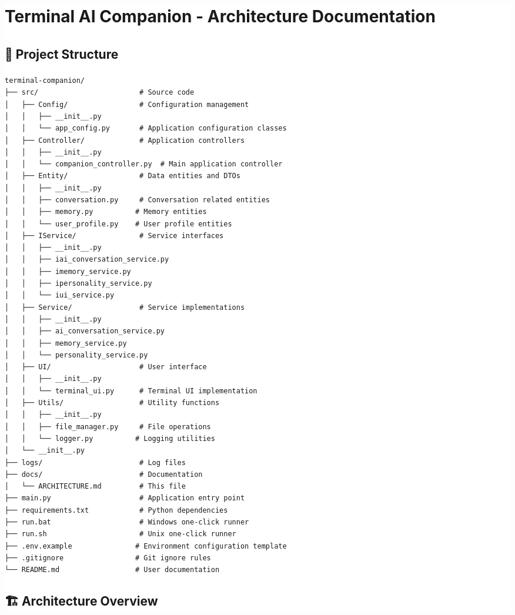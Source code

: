 # Terminal AI Companion - Architecture Documentation

## 📁 Project Structure

```
terminal-companion/
├── src/                        # Source code
│   ├── Config/                 # Configuration management
│   │   ├── __init__.py
│   │   └── app_config.py       # Application configuration classes
│   ├── Controller/             # Application controllers
│   │   ├── __init__.py
│   │   └── companion_controller.py  # Main application controller
│   ├── Entity/                 # Data entities and DTOs
│   │   ├── __init__.py
│   │   ├── conversation.py     # Conversation related entities
│   │   ├── memory.py          # Memory entities
│   │   └── user_profile.py    # User profile entities
│   ├── IService/               # Service interfaces
│   │   ├── __init__.py
│   │   ├── iai_conversation_service.py
│   │   ├── imemory_service.py
│   │   ├── ipersonality_service.py
│   │   └── iui_service.py
│   ├── Service/                # Service implementations
│   │   ├── __init__.py
│   │   ├── ai_conversation_service.py
│   │   ├── memory_service.py
│   │   └── personality_service.py
│   ├── UI/                     # User interface
│   │   ├── __init__.py
│   │   └── terminal_ui.py      # Terminal UI implementation
│   ├── Utils/                  # Utility functions
│   │   ├── __init__.py
│   │   ├── file_manager.py     # File operations
│   │   └── logger.py          # Logging utilities
│   └── __init__.py
├── logs/                       # Log files
├── docs/                       # Documentation
│   └── ARCHITECTURE.md         # This file
├── main.py                     # Application entry point
├── requirements.txt            # Python dependencies
├── run.bat                     # Windows one-click runner
├── run.sh                      # Unix one-click runner
├── .env.example               # Environment configuration template
├── .gitignore                 # Git ignore rules
└── README.md                  # User documentation
```

## 🏗️ Architecture Overview
